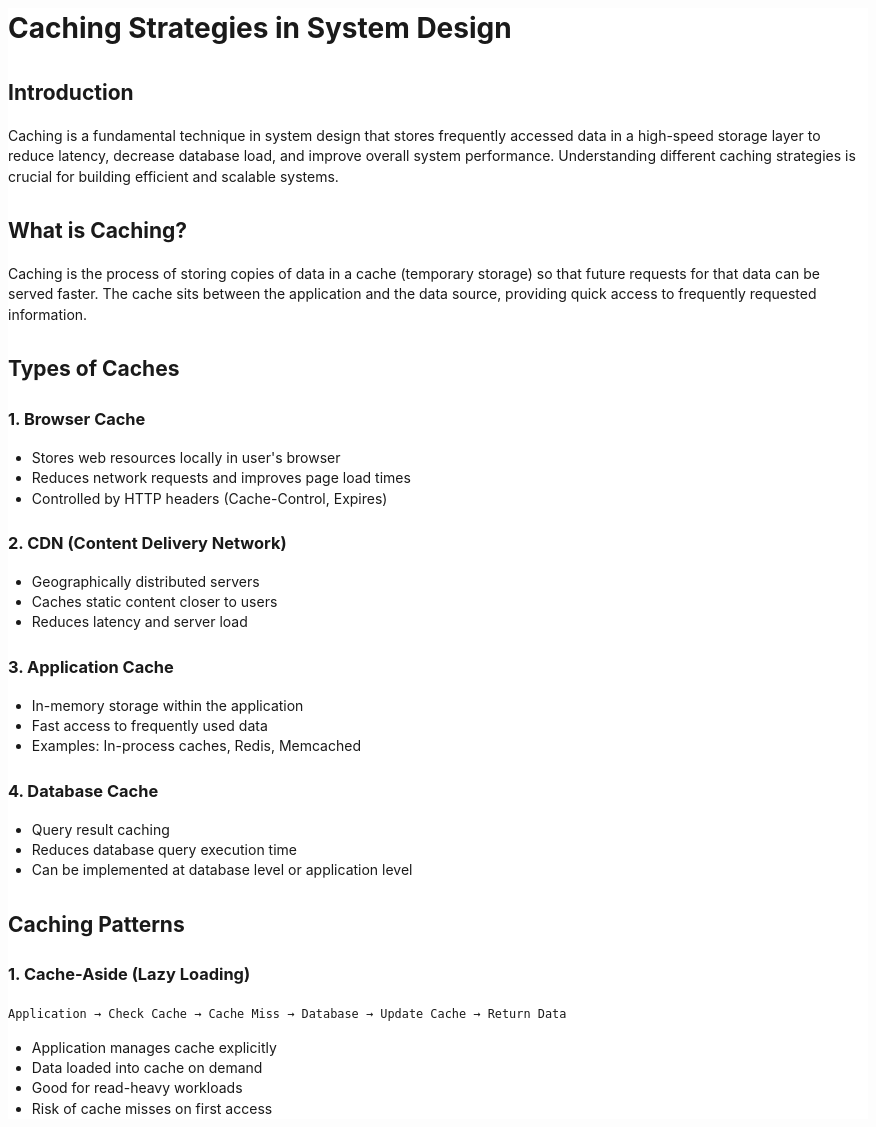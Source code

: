 # Caching Strategies in System Design

## Introduction

Caching is a fundamental technique in system design that stores frequently accessed data in a high-speed storage layer to reduce latency, decrease database load, and improve overall system performance. Understanding different caching strategies is crucial for building efficient and scalable systems.

## What is Caching?

Caching is the process of storing copies of data in a cache (temporary storage) so that future requests for that data can be served faster. The cache sits between the application and the data source, providing quick access to frequently requested information.

## Types of Caches

### 1. Browser Cache
- Stores web resources locally in user's browser
- Reduces network requests and improves page load times
- Controlled by HTTP headers (Cache-Control, Expires)

### 2. CDN (Content Delivery Network)
- Geographically distributed servers
- Caches static content closer to users
- Reduces latency and server load

### 3. Application Cache
- In-memory storage within the application
- Fast access to frequently used data
- Examples: In-process caches, Redis, Memcached

### 4. Database Cache
- Query result caching
- Reduces database query execution time
- Can be implemented at database level or application level

## Caching Patterns

### 1. Cache-Aside (Lazy Loading)
```
Application → Check Cache → Cache Miss → Database → Update Cache → Return Data
```
- Application manages cache explicitly
- Data loaded into cache on demand
- Good for read-heavy workloads
- Risk of cache misses on first access
